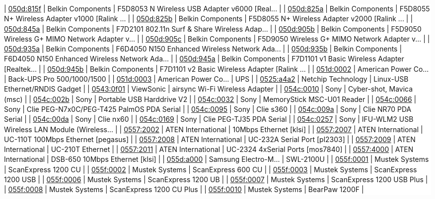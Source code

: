 | [050d:815f](https://bsd-hardware.info?id=usb:050d-815f) | Belkin Components    | F5D8053 N Wireless USB Adapter v6000 [Real... |
| [050d:825a](https://bsd-hardware.info?id=usb:050d-825a) | Belkin Components    | F5D8055 N+ Wireless Adapter v1000 [Ralink ... |
| [050d:825b](https://bsd-hardware.info?id=usb:050d-825b) | Belkin Components    | F5D8055 N+ Wireless Adapter v2000 [Ralink ... |
| [050d:845a](https://bsd-hardware.info?id=usb:050d-845a) | Belkin Components    | F7D2101 802.11n Surf & Share Wireless Adap... |
| [050d:905b](https://bsd-hardware.info?id=usb:050d-905b) | Belkin Components    | F5D9050 Wireless G+ MIMO Network Adapter v... |
| [050d:905c](https://bsd-hardware.info?id=usb:050d-905c) | Belkin Components    | F5D9050 Wireless G+ MIMO Network Adapter v... |
| [050d:935a](https://bsd-hardware.info?id=usb:050d-935a) | Belkin Components    | F6D4050 N150 Enhanced Wireless Network Ada... |
| [050d:935b](https://bsd-hardware.info?id=usb:050d-935b) | Belkin Components    | F6D4050 N150 Enhanced Wireless Network Ada... |
| [050d:945a](https://bsd-hardware.info?id=usb:050d-945a) | Belkin Components    | F7D1101 v1 Basic Wireless Adapter [Realtek... |
| [050d:945b](https://bsd-hardware.info?id=usb:050d-945b) | Belkin Components    | F7D1101 v2 Basic Wireless Adapter [Ralink ... |
| [051d:0002](https://bsd-hardware.info?id=usb:051d-0002) | American Power Co... | Back-UPS Pro 500/1000/1500                    |
| [051d:0003](https://bsd-hardware.info?id=usb:051d-0003) | American Power Co... | UPS                                           |
| [0525:a4a2](https://bsd-hardware.info?id=usb:0525-a4a2) | Netchip Technology   | Linux-USB Ethernet/RNDIS Gadget               |
| [0543:0f01](https://bsd-hardware.info?id=usb:0543-0f01) | ViewSonic            | airsync Wi-Fi Wireless Adapter                |
| [054c:0010](https://bsd-hardware.info?id=usb:054c-0010) | Sony                 | Cyber-shot, Mavica (msc)                      |
| [054c:002b](https://bsd-hardware.info?id=usb:054c-002b) | Sony                 | Portable USB Harddrive V2                     |
| [054c:0032](https://bsd-hardware.info?id=usb:054c-0032) | Sony                 | MemoryStick MSC-U01 Reader                    |
| [054c:0066](https://bsd-hardware.info?id=usb:054c-0066) | Sony                 | Clie PEG-N7x0C/PEG-T425 PalmOS PDA Serial     |
| [054c:0095](https://bsd-hardware.info?id=usb:054c-0095) | Sony                 | Clie s360                                     |
| [054c:009a](https://bsd-hardware.info?id=usb:054c-009a) | Sony                 | Clie NR70 PDA Serial                          |
| [054c:00da](https://bsd-hardware.info?id=usb:054c-00da) | Sony                 | Clie nx60                                     |
| [054c:0169](https://bsd-hardware.info?id=usb:054c-0169) | Sony                 | Clie PEG-TJ35 PDA Serial                      |
| [054c:0257](https://bsd-hardware.info?id=usb:054c-0257) | Sony                 | IFU-WLM2 USB Wireless LAN Module (Wireless... |
| [0557:2002](https://bsd-hardware.info?id=usb:0557-2002) | ATEN International   | 10Mbps Ethernet [klsi]                        |
| [0557:2007](https://bsd-hardware.info?id=usb:0557-2007) | ATEN International   | UC-110T 100Mbps Ethernet [pegasus]            |
| [0557:2008](https://bsd-hardware.info?id=usb:0557-2008) | ATEN International   | UC-232A Serial Port [pl2303]                  |
| [0557:2009](https://bsd-hardware.info?id=usb:0557-2009) | ATEN International   | UC-210T Ethernet                              |
| [0557:2011](https://bsd-hardware.info?id=usb:0557-2011) | ATEN International   | UC-2324 4xSerial Ports [mos7840]              |
| [0557:4000](https://bsd-hardware.info?id=usb:0557-4000) | ATEN International   | DSB-650 10Mbps Ethernet [klsi]                |
| [055d:a000](https://bsd-hardware.info?id=usb:055d-a000) | Samsung Electro-M... | SWL-2100U                                     |
| [055f:0001](https://bsd-hardware.info?id=usb:055f-0001) | Mustek Systems       | ScanExpress 1200 CU                           |
| [055f:0002](https://bsd-hardware.info?id=usb:055f-0002) | Mustek Systems       | ScanExpress 600 CU                            |
| [055f:0003](https://bsd-hardware.info?id=usb:055f-0003) | Mustek Systems       | ScanExpress 1200 USB                          |
| [055f:0006](https://bsd-hardware.info?id=usb:055f-0006) | Mustek Systems       | ScanExpress 1200 UB                           |
| [055f:0007](https://bsd-hardware.info?id=usb:055f-0007) | Mustek Systems       | ScanExpress 1200 USB Plus                     |
| [055f:0008](https://bsd-hardware.info?id=usb:055f-0008) | Mustek Systems       | ScanExpress 1200 CU Plus                      |
| [055f:0010](https://bsd-hardware.info?id=usb:055f-0010) | Mustek Systems       | BearPaw 1200F                                 |
